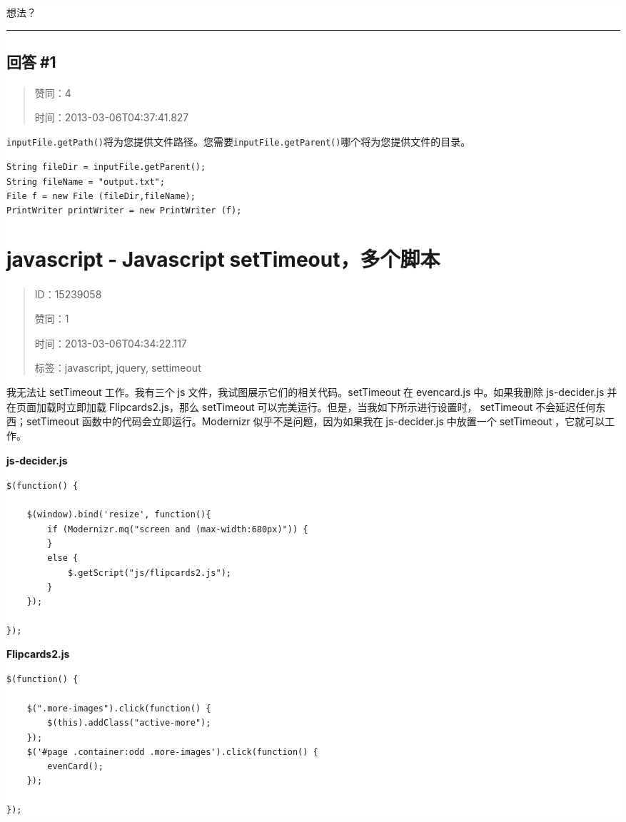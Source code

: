 想法？

* * *

## 回答 #1

> 赞同：4
> 
> 时间：2013-03-06T04:37:41.827

`inputFile.getPath()`将为您提供文件路径。您需要`inputFile.getParent()`哪个将为您提供文件的目录。

```
String fileDir = inputFile.getParent(); 
String fileName = "output.txt";
File f = new File (fileDir,fileName);
PrintWriter printWriter = new PrintWriter (f); 
```

# javascript - Javascript setTimeout，多个脚本

> ID：15239058
> 
> 赞同：1
> 
> 时间：2013-03-06T04:34:22.117
> 
> 标签：javascript, jquery, settimeout

我无法让 setTimeout 工作。我有三个 js 文件，我试图展示它们的相关代码。setTimeout 在 evencard.js 中。如果我删除 js-decider.js 并在页面加载时立即加载 Flipcards2.js，那么 setTimeout 可以完美运行。但是，当我如下所示进行设置时， setTimeout 不会延迟任何东西；setTimeout 函数中的代码会立即运行。Modernizr 似乎不是问题，因为如果我在 js-decider.js 中放置一个 setTimeout ，它就可以工作。

**js-decider.js**

```
$(function() {

    $(window).bind('resize', function(){
        if (Modernizr.mq("screen and (max-width:680px)")) { 
        }
        else {
            $.getScript("js/flipcards2.js");
        }
    });

}); 
```

**Flipcards2.js**

```
$(function() {

    $(".more-images").click(function() {
        $(this).addClass("active-more");
    });
    $('#page .container:odd .more-images').click(function() {
        evenCard();
    });

}); 
```
